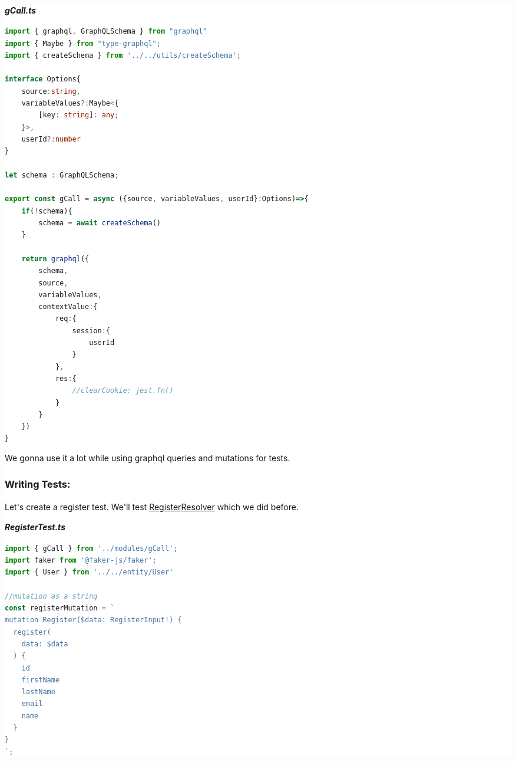 ***gCall.ts***
```ts
import { graphql, GraphQLSchema } from "graphql"
import { Maybe } from "type-graphql";
import { createSchema } from '../../utils/createSchema';

interface Options{
    source:string,
    variableValues?:Maybe<{
        [key: string]: any;
    }>,
    userId?:number
}

let schema : GraphQLSchema;

export const gCall = async ({source, variableValues, userId}:Options)=>{
    if(!schema){
        schema = await createSchema()
    }
    
    return graphql({
        schema,
        source,
        variableValues,
        contextValue:{
            req:{
                session:{
                    userId
                }
            },
            res:{
                //clearCookie: jest.fn()
            }
        }
    })
}
```
We gonna use it a lot while using graphql queries and mutations for tests.

### Writing Tests:
Let's create a register test. We'll test [RegisterResolver](#register-resolver) which we did before.

***RegisterTest.ts***
```ts
import { gCall } from '../modules/gCall';
import faker from '@faker-js/faker';
import { User } from '../../entity/User'

//mutation as a string
const registerMutation = `
mutation Register($data: RegisterInput!) {
  register(
    data: $data
  ) {
    id
    firstName
    lastName
    email
    name
  }
}
`;
```